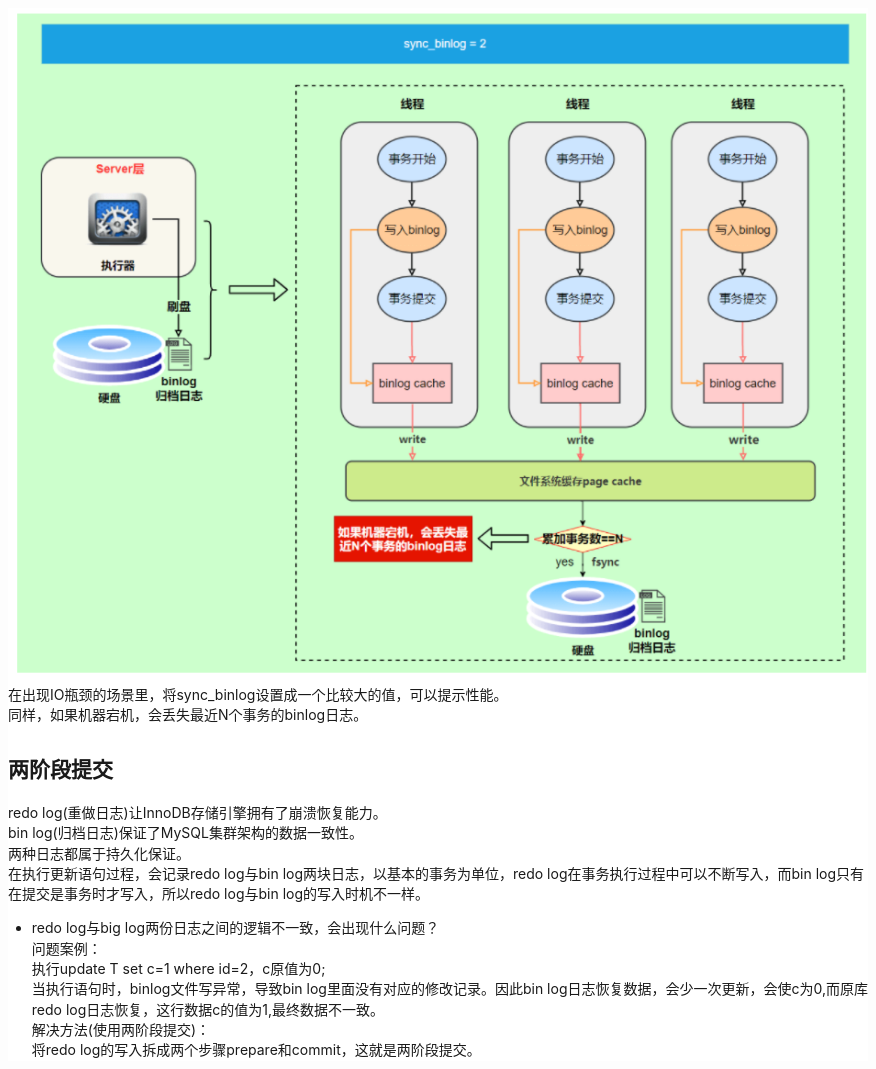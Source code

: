 ![](./img_db/binlog%E5%88%B7%E7%9B%98%E6%97%B6%E6%9C%BA%E6%8A%98%E4%B8%AD.png)
在出现IO瓶颈的场景里，将sync_binlog设置成一个比较大的值，可以提示性能。  
同样，如果机器宕机，会丢失最近N个事务的binlog日志。   
## 两阶段提交
redo log(重做日志)让InnoDB存储引擎拥有了崩溃恢复能力。  
bin log(归档日志)保证了MySQL集群架构的数据一致性。  
两种日志都属于持久化保证。  
在执行更新语句过程，会记录redo log与bin log两块日志，以基本的事务为单位，redo log在事务执行过程中可以不断写入，而bin log只有在提交是事务时才写入，所以redo log与bin log的写入时机不一样。
- redo log与big log两份日志之间的逻辑不一致，会出现什么问题？  
问题案例：  
    执行update T set c=1 where id=2，c原值为0;  
    当执行语句时，binlog文件写异常，导致bin log里面没有对应的修改记录。因此bin log日志恢复数据，会少一次更新，会使c为0,而原库redo log日志恢复，这行数据c的值为1,最终数据不一致。  
解决方法(使用两阶段提交)：  
    将redo log的写入拆成两个步骤prepare和commit，这就是两阶段提交。